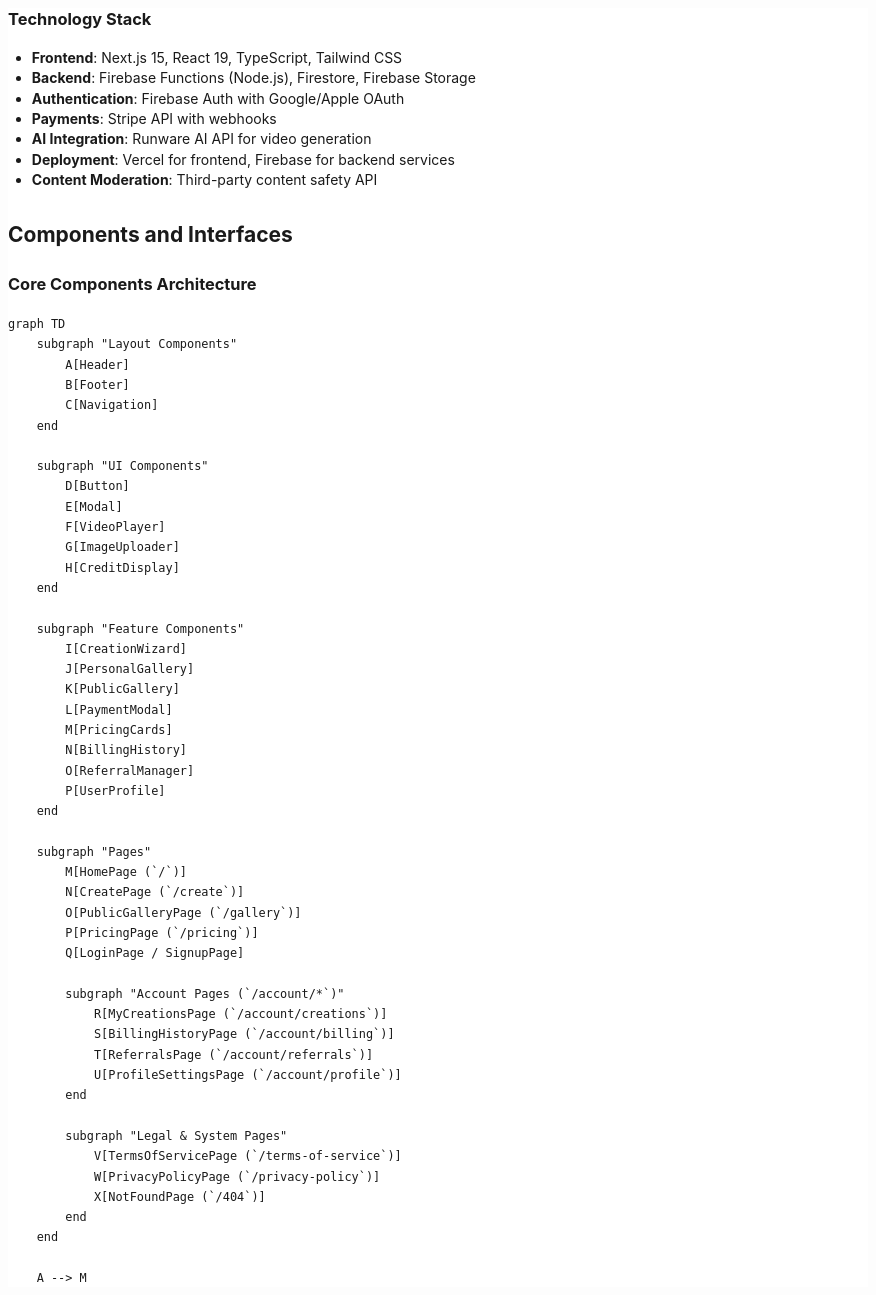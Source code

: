 ### Technology Stack

- **Frontend**: Next.js 15, React 19, TypeScript, Tailwind CSS
- **Backend**: Firebase Functions (Node.js), Firestore, Firebase Storage
- **Authentication**: Firebase Auth with Google/Apple OAuth
- **Payments**: Stripe API with webhooks
- **AI Integration**: Runware AI API for video generation
- **Deployment**: Vercel for frontend, Firebase for backend services
- **Content Moderation**: Third-party content safety API

## Components and Interfaces

### Core Components Architecture

```mermaid
graph TD
    subgraph "Layout Components"
        A[Header]
        B[Footer]
        C[Navigation]
    end
    
    subgraph "UI Components"
        D[Button]
        E[Modal]
        F[VideoPlayer]
        G[ImageUploader]
        H[CreditDisplay]
    end
    
    subgraph "Feature Components"
        I[CreationWizard]
        J[PersonalGallery]
        K[PublicGallery]
        L[PaymentModal]
        M[PricingCards]
        N[BillingHistory]
        O[ReferralManager]
        P[UserProfile]
    end
    
    subgraph "Pages"
        M[HomePage (`/`)]
        N[CreatePage (`/create`)]
        O[PublicGalleryPage (`/gallery`)]
        P[PricingPage (`/pricing`)]
        Q[LoginPage / SignupPage]
        
        subgraph "Account Pages (`/account/*`)"
            R[MyCreationsPage (`/account/creations`)]
            S[BillingHistoryPage (`/account/billing`)]
            T[ReferralsPage (`/account/referrals`)]
            U[ProfileSettingsPage (`/account/profile`)]
        end
        
        subgraph "Legal & System Pages"
            V[TermsOfServicePage (`/terms-of-service`)]
            W[PrivacyPolicyPage (`/privacy-policy`)]
            X[NotFoundPage (`/404`)]
        end
    end
    
    A --> M
```